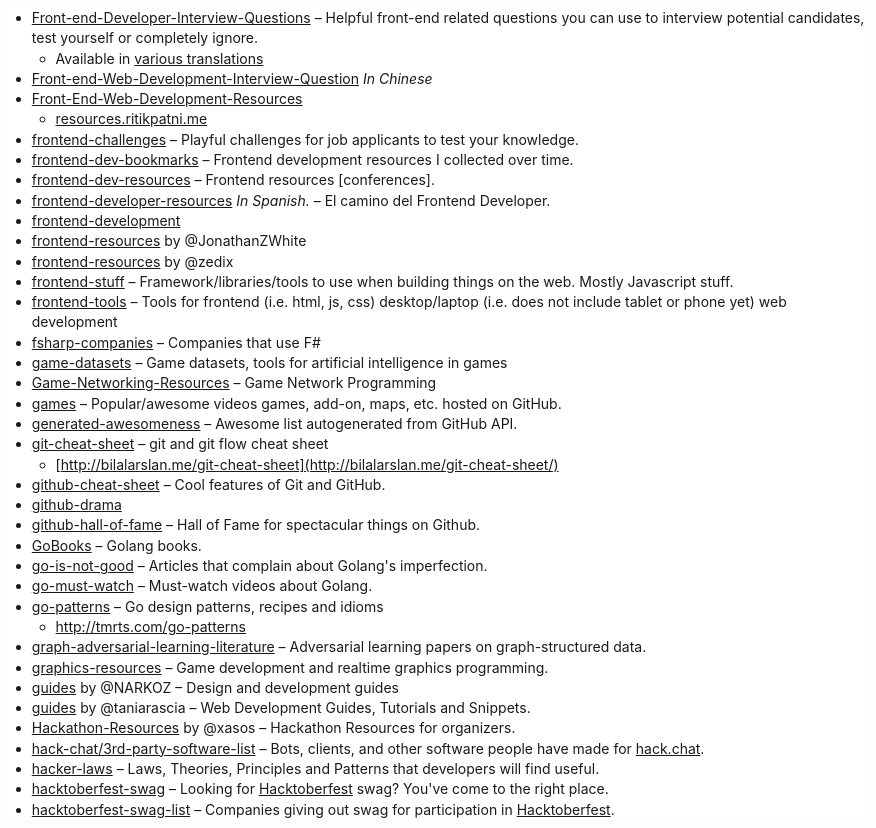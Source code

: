   * [Front-end-Developer-Interview-Questions](https://github.com/h5bp/Front-end-Developer-Interview-Questions) – Helpful front-end related questions you can use to interview potential candidates, test yourself or completely ignore. 
    * Available in [various translations](https://github.com/darcyclarke/Front-end-Developer-Interview-Questions/tree/master/Translations)
  * [Front-end-Web-Development-Interview-Question](https://github.com/paddingme/Front-end-Web-Development-Interview-Question) _In Chinese_
  * [Front-End-Web-Development-Resources](https://github.com/RitikPatni/Front-End-Web-Development-Resources)
    * [resources.ritikpatni.me](https://resources.ritikpatni.me/)
  * [frontend-challenges](https://github.com/felipefialho/frontend-challenges) – Playful challenges for job applicants to test your knowledge.
  * [frontend-dev-bookmarks](https://github.com/dypsilon/frontend-dev-bookmarks) – Frontend development resources I collected over time.
  * [frontend-dev-resources](https://github.com/dmytroyarmak/frontend-dev-resources) – Frontend resources [conferences].
  * [frontend-developer-resources](https://github.com/mrcodedev/frontend-developer-resources) _In Spanish._ – El camino del Frontend Developer.
  * [frontend-development](https://github.com/mojpm/frontend-development)
  * [frontend-resources](https://github.com/JonathanZWhite/frontend-resources) by @JonathanZWhite
  * [frontend-resources](https://github.com/zedix/frontend-resources) by @zedix
  * [frontend-stuff](https://github.com/moklick/frontend-stuff) – Framework/libraries/tools to use when building things on the web. Mostly Javascript stuff.
  * [frontend-tools](https://github.com/codylindley/frontend-tools) – Tools for frontend (i.e. html, js, css) desktop/laptop (i.e. does not include tablet or phone yet) web development
  * [fsharp-companies](https://github.com/Kavignon/fsharp-companies) – Companies that use F#
  * [game-datasets](https://github.com/leomaurodesenv/game-datasets) – Game datasets, tools for artificial intelligence in games
  * [Game-Networking-Resources](https://github.com/MFatihMAR/Game-Networking-Resources) – Game Network Programming
  * [games](https://github.com/leereilly/games) – Popular/awesome videos games, add-on, maps, etc. hosted on GitHub.
  * [generated-awesomeness](https://github.com/orsinium-labs/generated-awesomeness) – Awesome list autogenerated from GitHub API.
  * [git-cheat-sheet](https://github.com/arslanbilal/git-cheat-sheet) – git and git flow cheat sheet 
    * [http://bilalarslan.me/git-cheat-sheet](http://bilalarslan.me/git-cheat-sheet/)
  * [github-cheat-sheet](https://github.com/tiimgreen/github-cheat-sheet) – Cool features of Git and GitHub.
  * [github-drama](https://github.com/nikolas/github-drama)
  * [github-hall-of-fame](https://github.com/mehulkar/github-hall-of-fame) – Hall of Fame for spectacular things on Github.
  * [GoBooks](https://github.com/dariubs/GoBooks) – Golang books.
  * [go-is-not-good](https://github.com/ksimka/go-is-not-good) – Articles that complain about Golang's imperfection.
  * [go-must-watch](https://github.com/sauravtom/go-must-watch) – Must-watch videos about Golang.
  * [go-patterns](https://github.com/tmrts/go-patterns) – Go design patterns, recipes and idioms 
    * <http://tmrts.com/go-patterns>
  * [graph-adversarial-learning-literature](https://github.com/YingtongDou/graph-adversarial-learning-literature) – Adversarial learning papers on graph-structured data.
  * [graphics-resources](https://github.com/mattdesl/graphics-resources) – Game development and realtime graphics programming.
  * [guides](https://github.com/NARKOZ/guides) by @NARKOZ – Design and development guides
  * [guides](https://github.com/taniarascia/guides) by @taniarascia – Web Development Guides, Tutorials and Snippets.
  * [Hackathon-Resources](https://github.com/xasos/Hackathon-Resources) by @xasos – Hackathon Resources for organizers.
  * [hack-chat/3rd-party-software-list](https://github.com/hack-chat/3rd-party-software-list) – Bots, clients, and other software people have made for [hack.chat](https://hack.chat).
  * [hacker-laws](https://github.com/dwmkerr/hacker-laws) – Laws, Theories, Principles and Patterns that developers will find useful.
  * [hacktoberfest-swag](https://github.com/benbarth/hacktoberfest-swag) – Looking for [Hacktoberfest](https://hacktoberfest.digitalocean.com/) swag? You've come to the right place.
  * [hacktoberfest-swag-list](https://github.com/crweiner/hacktoberfest-swag-list) – Companies giving out swag for participation in [Hacktoberfest](https://hacktoberfest.digitalocean.com/). 